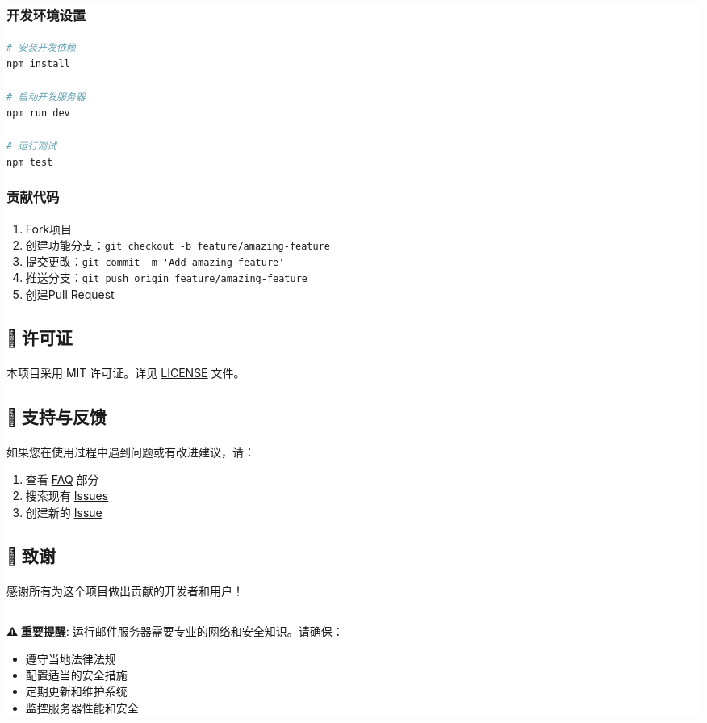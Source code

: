 ### 开发环境设置

```bash
# 安装开发依赖
npm install

# 启动开发服务器
npm run dev

# 运行测试
npm test
```

### 贡献代码

1. Fork项目
2. 创建功能分支：`git checkout -b feature/amazing-feature`
3. 提交更改：`git commit -m 'Add amazing feature'`
4. 推送分支：`git push origin feature/amazing-feature`
5. 创建Pull Request

## 📄 许可证

本项目采用 MIT 许可证。详见 [LICENSE](LICENSE) 文件。

## 🙋 支持与反馈

如果您在使用过程中遇到问题或有改进建议，请：

1. 查看 [FAQ](#故障排除) 部分
2. 搜索现有 [Issues](../../issues)
3. 创建新的 [Issue](../../issues/new)

## 🎉 致谢

感谢所有为这个项目做出贡献的开发者和用户！

---

**⚠️ 重要提醒**: 运行邮件服务器需要专业的网络和安全知识。请确保：
- 遵守当地法律法规
- 配置适当的安全措施
- 定期更新和维护系统
- 监控服务器性能和安全 